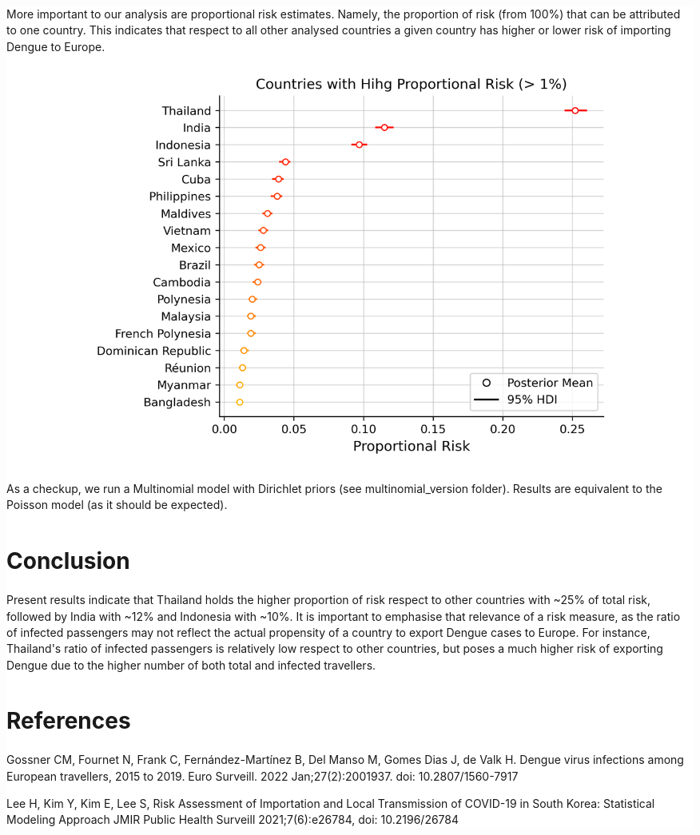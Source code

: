 <p> More important to our analysis are proportional risk estimates. Namely, the proportion of risk (from 100%) that can be attributed to one country. This indicates that respect to all other analysed countries a given country has higher or lower risk of importing Dengue to Europe. </p>

<p align="center">
	<img src="proportional_risk.png" width="700" height="500" />
<p>

<p> As a checkup, we run a Multinomial model with Dirichlet priors (see multinomial_version folder). Results are equivalent to the Poisson model (as it should be expected). </p>

<h1> Conclusion </h1>

<p> Present results indicate that Thailand holds the higher proportion of risk respect to other countries with ~25% of total risk, followed by India with ~12% and Indonesia with ~10%. It is important to emphasise that relevance of a risk measure, as the ratio of infected passengers may not reflect the actual propensity of a country to export Dengue cases to Europe. For instance, Thailand's ratio of infected passengers is relatively low respect to other countries, but poses a much higher risk of exporting Dengue due to the higher number of both total and infected travellers. </p>

<H1> References </H1>
<P>Gossner CM, Fournet N, Frank C, Fernández-Martínez B, Del Manso M, Gomes Dias J,
de Valk H. Dengue virus infections among European travellers, 2015 to 2019.
Euro Surveill. 2022 Jan;27(2):2001937. doi: 10.2807/1560-7917

Lee H, Kim Y, Kim E, ‍Lee S, Risk Assessment of Importation and Local Transmission
of COVID-19 in South Korea: Statistical Modeling Approach JMIR Public Health
Surveill 2021;7(6):e26784, doi: 10.2196/26784</p>

